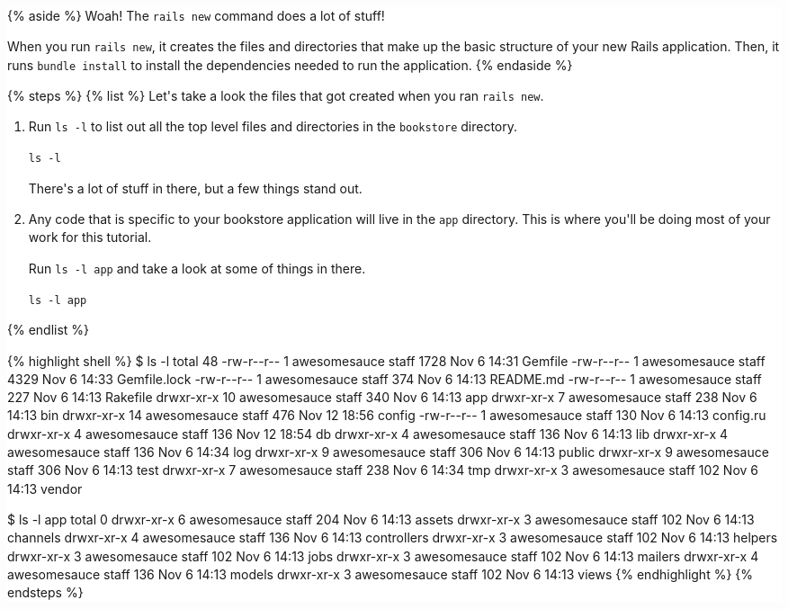 {% aside %}
  Woah! The `rails new` command does a lot of stuff!

  When you run `rails new`, it creates the files and directories that make up the basic structure of your new Rails application. Then, it runs `bundle install` to install the dependencies needed to run the application.
{% endaside %}

{% steps %}
{% list %}
  Let's take a look the files that got created when you ran `rails new`.

  1.  Run `ls -l` to list out all the top level files and directories in the `bookstore` directory.

      ```shell
      ls -l
      ```

      There's a lot of stuff in there, but a few things stand out.

  1.  Any code that is specific to your bookstore application will live in the `app` directory. This is where you'll be doing most of your work for this tutorial.

      Run `ls -l app` and take a look at some of things in there.

      ```shell
      ls -l app
      ```
{% endlist %}

{% highlight shell %}
  $ ls -l
  total 48
  -rw-r--r--   1 awesomesauce  staff  1728 Nov  6 14:31 Gemfile
  -rw-r--r--   1 awesomesauce  staff  4329 Nov  6 14:33 Gemfile.lock
  -rw-r--r--   1 awesomesauce  staff   374 Nov  6 14:13 README.md
  -rw-r--r--   1 awesomesauce  staff   227 Nov  6 14:13 Rakefile
  drwxr-xr-x  10 awesomesauce  staff   340 Nov  6 14:13 app
  drwxr-xr-x   7 awesomesauce  staff   238 Nov  6 14:13 bin
  drwxr-xr-x  14 awesomesauce  staff   476 Nov 12 18:56 config
  -rw-r--r--   1 awesomesauce  staff   130 Nov  6 14:13 config.ru
  drwxr-xr-x   4 awesomesauce  staff   136 Nov 12 18:54 db
  drwxr-xr-x   4 awesomesauce  staff   136 Nov  6 14:13 lib
  drwxr-xr-x   4 awesomesauce  staff   136 Nov  6 14:34 log
  drwxr-xr-x   9 awesomesauce  staff   306 Nov  6 14:13 public
  drwxr-xr-x   9 awesomesauce  staff   306 Nov  6 14:13 test
  drwxr-xr-x   7 awesomesauce  staff   238 Nov  6 14:34 tmp
  drwxr-xr-x   3 awesomesauce  staff   102 Nov  6 14:13 vendor

  $ ls -l app
  total 0
  drwxr-xr-x  6 awesomesauce  staff  204 Nov  6 14:13 assets
  drwxr-xr-x  3 awesomesauce  staff  102 Nov  6 14:13 channels
  drwxr-xr-x  4 awesomesauce  staff  136 Nov  6 14:13 controllers
  drwxr-xr-x  3 awesomesauce  staff  102 Nov  6 14:13 helpers
  drwxr-xr-x  3 awesomesauce  staff  102 Nov  6 14:13 jobs
  drwxr-xr-x  3 awesomesauce  staff  102 Nov  6 14:13 mailers
  drwxr-xr-x  4 awesomesauce  staff  136 Nov  6 14:13 models
  drwxr-xr-x  3 awesomesauce  staff  102 Nov  6 14:13 views
{% endhighlight %}
{% endsteps %}
